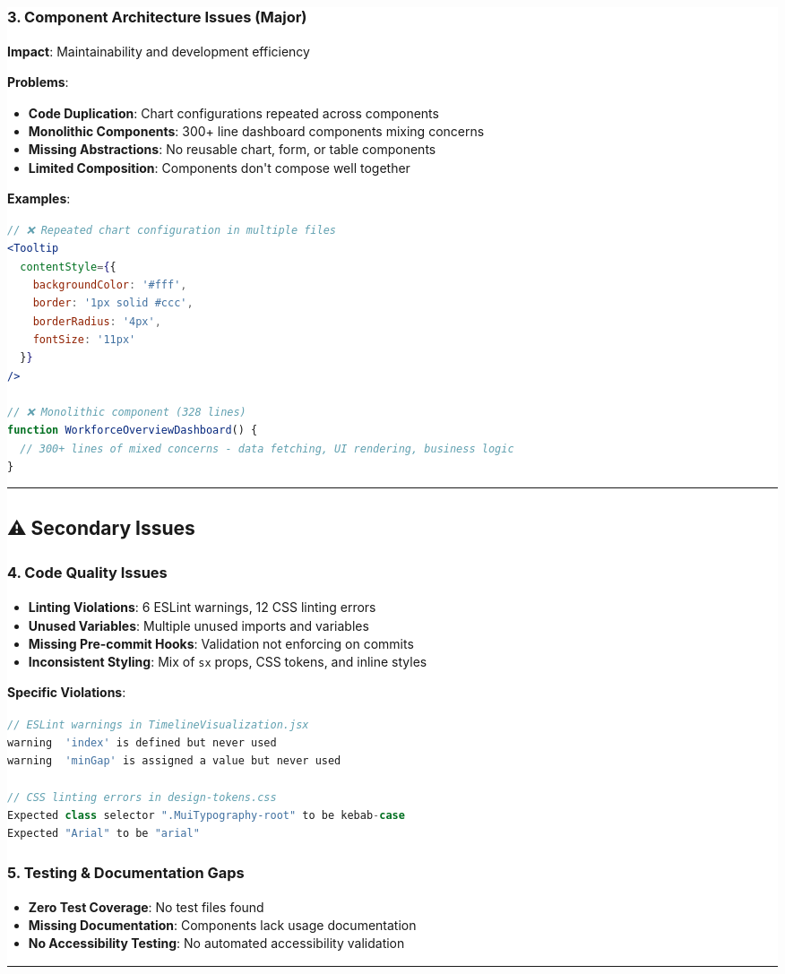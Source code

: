 ### 3. Component Architecture Issues (Major)
**Impact**: Maintainability and development efficiency

**Problems**:
- **Code Duplication**: Chart configurations repeated across components
- **Monolithic Components**: 300+ line dashboard components mixing concerns
- **Missing Abstractions**: No reusable chart, form, or table components
- **Limited Composition**: Components don't compose well together

**Examples**:
```jsx
// ❌ Repeated chart configuration in multiple files
<Tooltip 
  contentStyle={{ 
    backgroundColor: '#fff', 
    border: '1px solid #ccc', 
    borderRadius: '4px',
    fontSize: '11px'
  }}
/>

// ❌ Monolithic component (328 lines)
function WorkforceOverviewDashboard() {
  // 300+ lines of mixed concerns - data fetching, UI rendering, business logic
}
```

---

## ⚠️ Secondary Issues

### 4. Code Quality Issues
- **Linting Violations**: 6 ESLint warnings, 12 CSS linting errors
- **Unused Variables**: Multiple unused imports and variables
- **Missing Pre-commit Hooks**: Validation not enforcing on commits
- **Inconsistent Styling**: Mix of `sx` props, CSS tokens, and inline styles

**Specific Violations**:
```jsx
// ESLint warnings in TimelineVisualization.jsx
warning  'index' is defined but never used
warning  'minGap' is assigned a value but never used

// CSS linting errors in design-tokens.css
Expected class selector ".MuiTypography-root" to be kebab-case
Expected "Arial" to be "arial"
```

### 5. Testing & Documentation Gaps
- **Zero Test Coverage**: No test files found
- **Missing Documentation**: Components lack usage documentation
- **No Accessibility Testing**: No automated accessibility validation

---